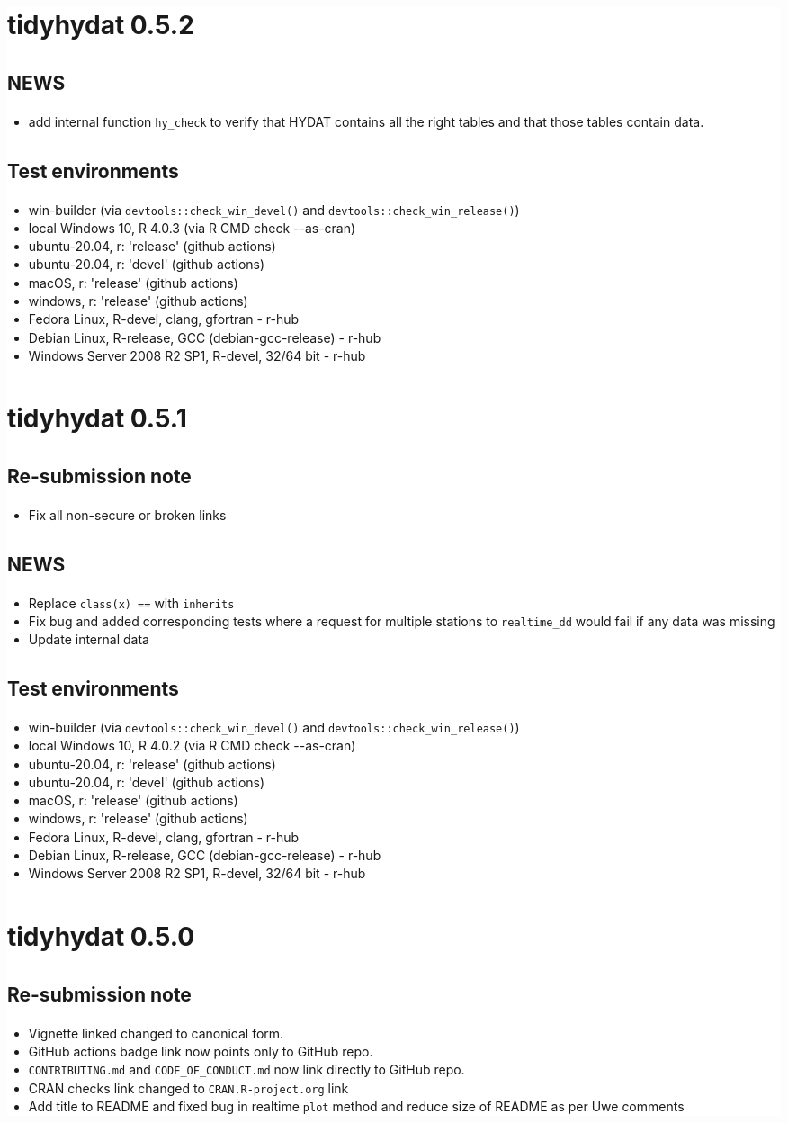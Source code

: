 

tidyhydat 0.5.2
=========================
## NEWS
- add internal function `hy_check` to verify that HYDAT contains all the right tables and that those tables contain data. 

## Test environments
* win-builder (via `devtools::check_win_devel()` and `devtools::check_win_release()`)
* local Windows 10, R 4.0.3 (via R CMD check --as-cran)
* ubuntu-20.04, r: 'release' (github actions)
* ubuntu-20.04, r: 'devel' (github actions)
* macOS,        r: 'release' (github actions)
* windows,      r: 'release' (github actions)
* Fedora Linux, R-devel, clang, gfortran - r-hub
* Debian Linux, R-release, GCC (debian-gcc-release) - r-hub
* Windows Server 2008 R2 SP1, R-devel, 32/64 bit - r-hub



tidyhydat 0.5.1
=========================
## Re-submission note
- Fix all non-secure or broken links

## NEWS
- Replace `class(x) ==` with `inherits`
- Fix bug and added corresponding tests where a request for multiple stations to `realtime_dd` would fail if any data was missing
- Update internal data

## Test environments
* win-builder (via `devtools::check_win_devel()` and `devtools::check_win_release()`)
* local Windows 10, R 4.0.2 (via R CMD check --as-cran)
* ubuntu-20.04, r: 'release' (github actions)
* ubuntu-20.04, r: 'devel' (github actions)
* macOS,        r: 'release' (github actions)
* windows,      r: 'release' (github actions)
* Fedora Linux, R-devel, clang, gfortran - r-hub
* Debian Linux, R-release, GCC (debian-gcc-release) - r-hub
* Windows Server 2008 R2 SP1, R-devel, 32/64 bit - r-hub


tidyhydat 0.5.0
=========================
## Re-submission note
* Vignette linked changed to canonical form. 
* GitHub actions badge link now points only to GitHub repo.
* `CONTRIBUTING.md` and `CODE_OF_CONDUCT.md` now link directly to GitHub repo.
* CRAN checks link changed to `CRAN.R-project.org` link
* Add title to README and fixed bug in realtime `plot` method and reduce size of README as per Uwe comments
